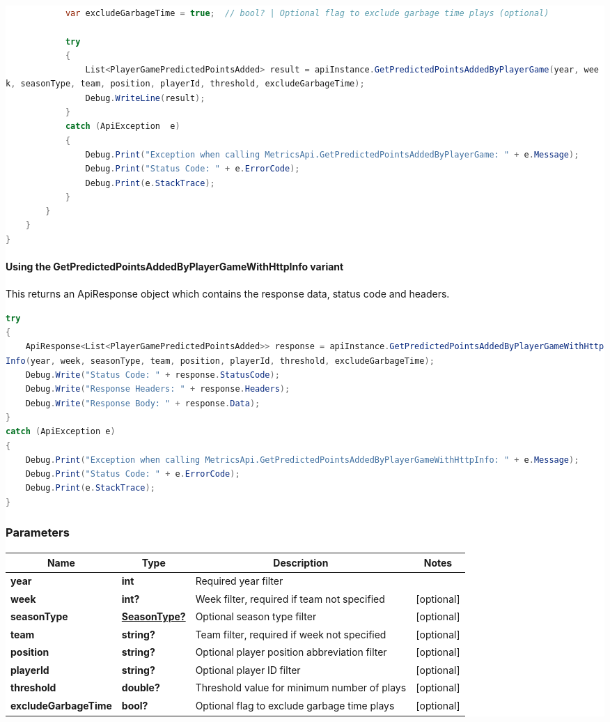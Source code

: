```csharp
            var excludeGarbageTime = true;  // bool? | Optional flag to exclude garbage time plays (optional) 

            try
            {
                List<PlayerGamePredictedPointsAdded> result = apiInstance.GetPredictedPointsAddedByPlayerGame(year, week, seasonType, team, position, playerId, threshold, excludeGarbageTime);
                Debug.WriteLine(result);
            }
            catch (ApiException  e)
            {
                Debug.Print("Exception when calling MetricsApi.GetPredictedPointsAddedByPlayerGame: " + e.Message);
                Debug.Print("Status Code: " + e.ErrorCode);
                Debug.Print(e.StackTrace);
            }
        }
    }
}
```

#### Using the GetPredictedPointsAddedByPlayerGameWithHttpInfo variant
This returns an ApiResponse object which contains the response data, status code and headers.

```csharp
try
{
    ApiResponse<List<PlayerGamePredictedPointsAdded>> response = apiInstance.GetPredictedPointsAddedByPlayerGameWithHttpInfo(year, week, seasonType, team, position, playerId, threshold, excludeGarbageTime);
    Debug.Write("Status Code: " + response.StatusCode);
    Debug.Write("Response Headers: " + response.Headers);
    Debug.Write("Response Body: " + response.Data);
}
catch (ApiException e)
{
    Debug.Print("Exception when calling MetricsApi.GetPredictedPointsAddedByPlayerGameWithHttpInfo: " + e.Message);
    Debug.Print("Status Code: " + e.ErrorCode);
    Debug.Print(e.StackTrace);
}
```

### Parameters

| Name | Type | Description | Notes |
|------|------|-------------|-------|
| **year** | **int** | Required year filter |  |
| **week** | **int?** | Week filter, required if team not specified | [optional]  |
| **seasonType** | [**SeasonType?**](SeasonType?.md) | Optional season type filter | [optional]  |
| **team** | **string?** | Team filter, required if week not specified | [optional]  |
| **position** | **string?** | Optional player position abbreviation filter | [optional]  |
| **playerId** | **string?** | Optional player ID filter | [optional]  |
| **threshold** | **double?** | Threshold value for minimum number of plays | [optional]  |
| **excludeGarbageTime** | **bool?** | Optional flag to exclude garbage time plays | [optional]  |
